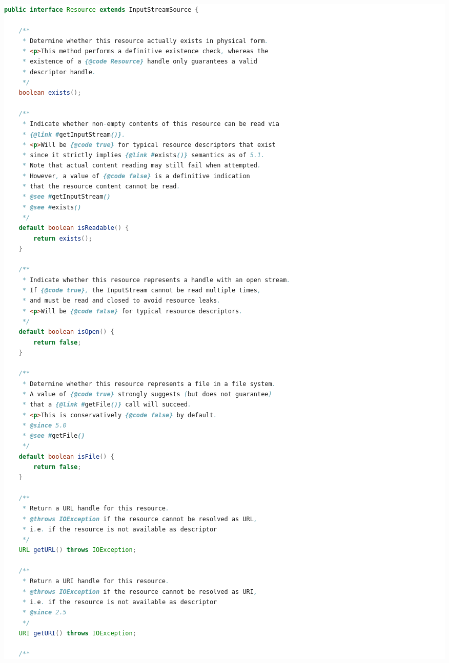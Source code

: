 ```java
public interface Resource extends InputStreamSource {

	/**
	 * Determine whether this resource actually exists in physical form.
	 * <p>This method performs a definitive existence check, whereas the
	 * existence of a {@code Resource} handle only guarantees a valid
	 * descriptor handle.
	 */
	boolean exists();

	/**
	 * Indicate whether non-empty contents of this resource can be read via
	 * {@link #getInputStream()}.
	 * <p>Will be {@code true} for typical resource descriptors that exist
	 * since it strictly implies {@link #exists()} semantics as of 5.1.
	 * Note that actual content reading may still fail when attempted.
	 * However, a value of {@code false} is a definitive indication
	 * that the resource content cannot be read.
	 * @see #getInputStream()
	 * @see #exists()
	 */
	default boolean isReadable() {
		return exists();
	}

	/**
	 * Indicate whether this resource represents a handle with an open stream.
	 * If {@code true}, the InputStream cannot be read multiple times,
	 * and must be read and closed to avoid resource leaks.
	 * <p>Will be {@code false} for typical resource descriptors.
	 */
	default boolean isOpen() {
		return false;
	}

	/**
	 * Determine whether this resource represents a file in a file system.
	 * A value of {@code true} strongly suggests (but does not guarantee)
	 * that a {@link #getFile()} call will succeed.
	 * <p>This is conservatively {@code false} by default.
	 * @since 5.0
	 * @see #getFile()
	 */
	default boolean isFile() {
		return false;
	}

	/**
	 * Return a URL handle for this resource.
	 * @throws IOException if the resource cannot be resolved as URL,
	 * i.e. if the resource is not available as descriptor
	 */
	URL getURL() throws IOException;

	/**
	 * Return a URI handle for this resource.
	 * @throws IOException if the resource cannot be resolved as URI,
	 * i.e. if the resource is not available as descriptor
	 * @since 2.5
	 */
	URI getURI() throws IOException;

	/**
```